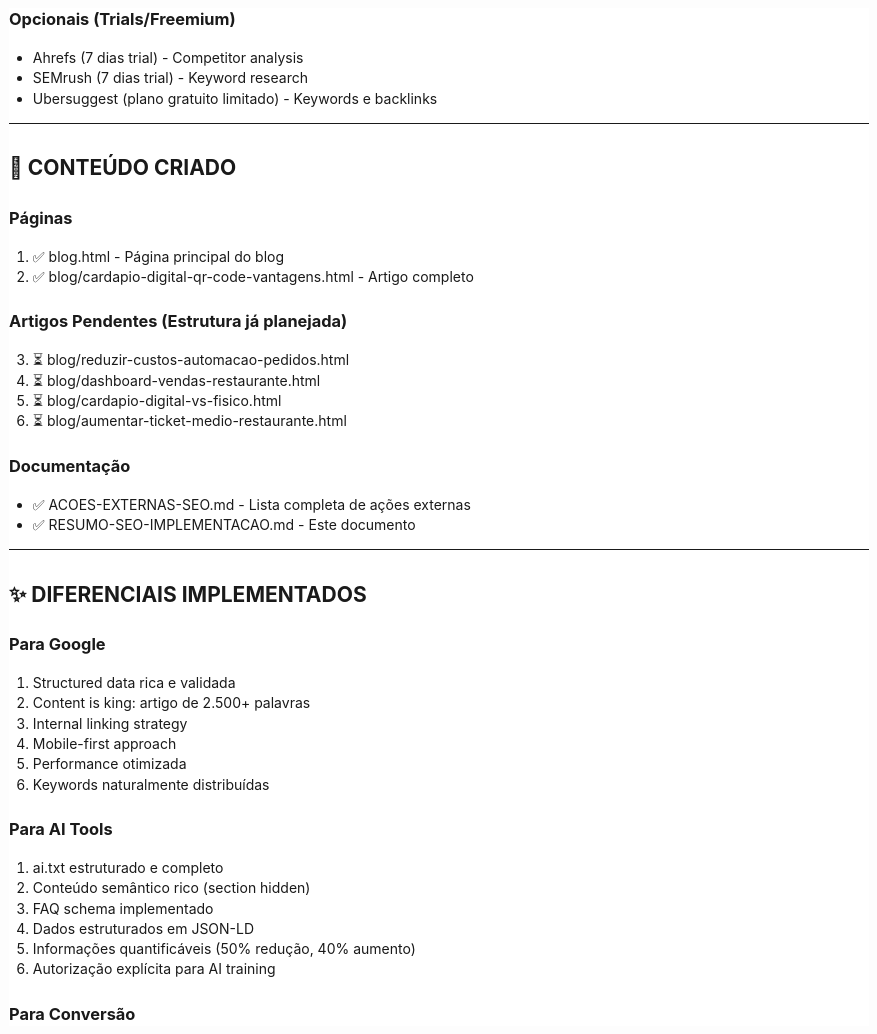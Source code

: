### Opcionais (Trials/Freemium)

- Ahrefs (7 dias trial) - Competitor analysis
- SEMrush (7 dias trial) - Keyword research
- Ubersuggest (plano gratuito limitado) - Keywords e backlinks

---

## 📝 CONTEÚDO CRIADO

### Páginas

1. ✅ blog.html - Página principal do blog
2. ✅ blog/cardapio-digital-qr-code-vantagens.html - Artigo completo

### Artigos Pendentes (Estrutura já planejada)

3. ⏳ blog/reduzir-custos-automacao-pedidos.html
4. ⏳ blog/dashboard-vendas-restaurante.html
5. ⏳ blog/cardapio-digital-vs-fisico.html
6. ⏳ blog/aumentar-ticket-medio-restaurante.html

### Documentação

- ✅ ACOES-EXTERNAS-SEO.md - Lista completa de ações externas
- ✅ RESUMO-SEO-IMPLEMENTACAO.md - Este documento

---

## ✨ DIFERENCIAIS IMPLEMENTADOS

### Para Google

1. Structured data rica e validada
2. Content is king: artigo de 2.500+ palavras
3. Internal linking strategy
4. Mobile-first approach
5. Performance otimizada
6. Keywords naturalmente distribuídas

### Para AI Tools

1. ai.txt estruturado e completo
2. Conteúdo semântico rico (section hidden)
3. FAQ schema implementado
4. Dados estruturados em JSON-LD
5. Informações quantificáveis (50% redução, 40% aumento)
6. Autorização explícita para AI training

### Para Conversão
